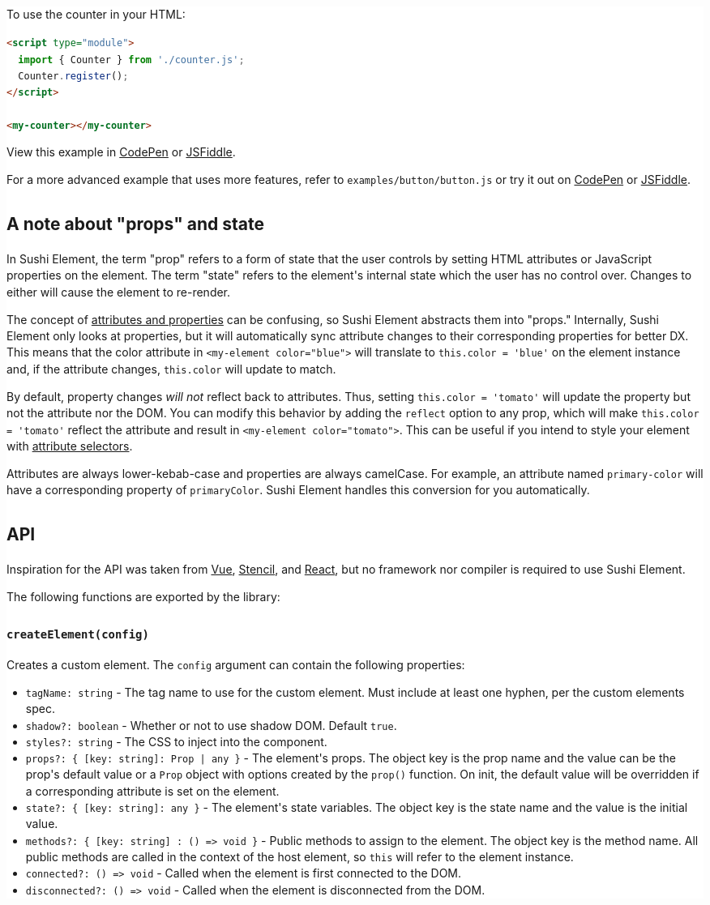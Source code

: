To use the counter in your HTML:

```html
<script type="module">
  import { Counter } from './counter.js';
  Counter.register();
</script>

<my-counter></my-counter>
```

View this example in [CodePen](https://codepen.io/claviska/pen/vYXbGJv?editors=1010) or [JSFiddle](https://jsfiddle.net/claviska/u5p1aer7/).

For a more advanced example that uses more features, refer to `examples/button/button.js` or try it out on [CodePen](https://codepen.io/claviska/pen/qBagZpK?editors=1010) or [JSFiddle](https://jsfiddle.net/claviska/6h4o798b/).

## A note about "props" and state

In Sushi Element, the term "prop" refers to a form of state that the user controls by setting HTML attributes or JavaScript properties on the element. The term "state" refers to the element's internal state which the user has no control over. Changes to either will cause the element to re-render.

The concept of [attributes and properties](https://stackoverflow.com/a/6004028/567486) can be confusing, so Sushi Element abstracts them into "props." Internally, Sushi Element only looks at properties, but it will automatically sync attribute changes to their corresponding properties for better DX. This means that the color attribute in `<my-element color="blue">` will translate to `this.color = 'blue'` on the element instance and, if the attribute changes, `this.color` will update to match.

By default, property changes _will not_ reflect back to attributes. Thus, setting `this.color = 'tomato'` will update the property but not the attribute nor the DOM. You can modify this behavior by adding the `reflect` option to any prop, which will make `this.color = 'tomato'` reflect the attribute and result in `<my-element color="tomato">`. This can be useful if you intend to style your element with [attribute selectors](https://developer.mozilla.org/en-US/docs/Web/CSS/Attribute_selectors).

Attributes are always lower-kebab-case and properties are always camelCase. For example, an attribute named `primary-color` will have a corresponding property of `primaryColor`. Sushi Element handles this conversion for you automatically.

## API

Inspiration for the API was taken from [Vue](https://vuejs.org/), [Stencil](https://stenciljs.com/), and [React](https://reactjs.org/), but no framework nor compiler is required to use Sushi Element.

The following functions are exported by the library:

### `createElement(config)`

Creates a custom element. The `config` argument can contain the following properties:

- `tagName: string` - The tag name to use for the custom element. Must include at least one hyphen, per the custom elements spec.
- `shadow?: boolean` - Whether or not to use shadow DOM. Default `true`.
- `styles?: string` - The CSS to inject into the component.
- `props?: { [key: string]: Prop | any }` - The element's props. The object key is the prop name and the value can be the prop's default value or a `Prop` object with options created by the `prop()` function. On init, the default value will be overridden if a corresponding attribute is set on the element.
- `state?: { [key: string]: any }` - The element's state variables. The object key is the state name and the value is the initial value.
- `methods?: { [key: string] : () => void }` - Public methods to assign to the element. The object key is the method name. All public methods are called in the context of the host element, so `this` will refer to the element instance.
- `connected?: () => void` - Called when the element is first connected to the DOM.
- `disconnected?: () => void` - Called when the element is disconnected from the DOM.